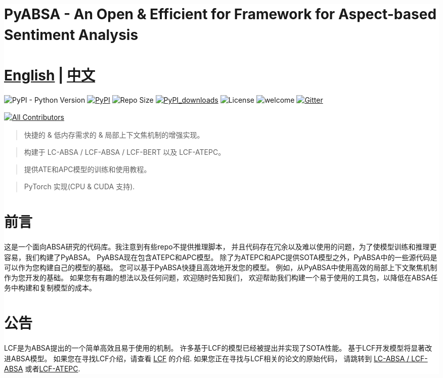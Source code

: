 # PyABSA - An Open & Efficient for Framework for Aspect-based Sentiment Analysis 
# [English](README.md) | [中文](README_CN.md)

![PyPI - Python Version](https://img.shields.io/badge/python-3.6-blue.svg) 
[![PyPI](https://img.shields.io/pypi/v/pyabsa)](https://pypi.org/project/pyabsa/)
![Repo Size](https://img.shields.io/github/repo-size/yangheng95/pyabsa)
[![PyPI_downloads](https://img.shields.io/pypi/dm/pyabsa)](https://pypi.org/project/pyabsa/)
![License](https://img.shields.io/pypi/l/pyabsa?logo=PyABSA)
![welcome](https://img.shields.io/badge/Contribution-Welcome-brightgreen)
[![Gitter](https://badges.gitter.im/PyABSA/community.svg)](https://gitter.im/PyABSA/community?utm_source=badge&utm_medium=badge&utm_campaign=pr-badge)

[![All Contributors](https://img.shields.io/badge/all_contributors-2-orange.svg?style=flat-square)](#contributors-)



> 快捷的 & 低内存需求的 & 局部上下文焦机制的增强实现。

> 构建于 LC-ABSA / LCF-ABSA / LCF-BERT 以及 LCF-ATEPC。

> 提供ATE和APC模型的训练和使用教程。

> PyTorch 实现(CPU & CUDA 支持).

# 前言

这是一个面向ABSA研究的代码库。我注意到有些repo不提供推理脚本，
并且代码存在冗余以及难以使用的问题，为了使模型训练和推理更容易，我们构建了PyABSA。
PyABSA现在包含ATEPC和APC模型。
除了为ATEPC和APC提供SOTA模型之外，PyABSA中的一些源代码是可以作为您构建自己的模型的基础。
您可以基于PyABSA快捷且高效地开发您的模型。
例如，从PyABSA中使用高效的局部上下文聚焦机制作为您开发的基础。
如果您有有趣的想法以及任何问题，欢迎随时告知我们，
欢迎帮助我们构建一个易于使用的工具包，以降低在ABSA任务中构建和复制模型的成本。

# 公告
LCF是为ABSA提出的一个简单高效且易于使用的机制。
许多基于LCF的模型已经被提出并实现了SOTA性能。
基于LCF开发模型将显著改进ABSA模型。
如果您在寻找LCF介绍，请查看 [LCF](https://github.com/yangheng95/PyABSA/tree/release/examples/local_context_focus) 的介绍. 
如果您正在寻找与LCF相关的论文的原始代码，
请跳转到 [LC-ABSA / LCF-ABSA](https://github.com/yangheng95/LC-ABSA/tree/LC-ABSA)
或者[LCF-ATEPC](https://github.com/XuMayi/LCF-ATEPC).

